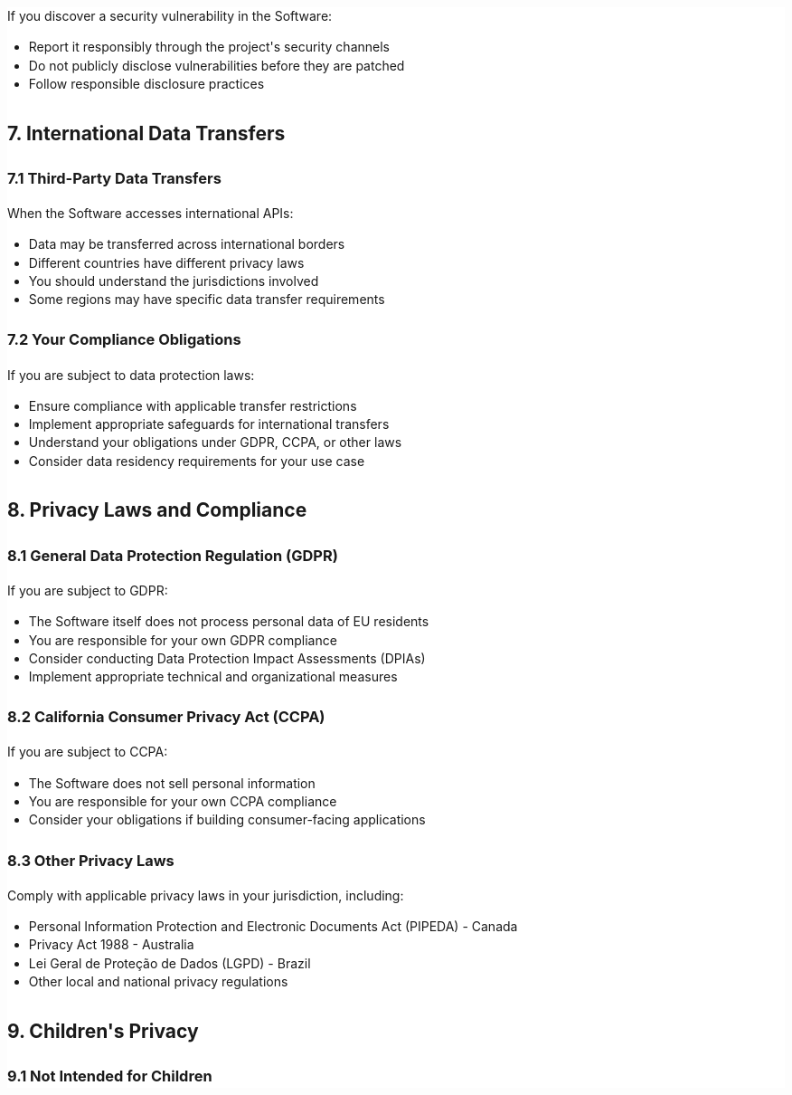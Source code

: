 If you discover a security vulnerability in the Software:
- Report it responsibly through the project's security channels
- Do not publicly disclose vulnerabilities before they are patched
- Follow responsible disclosure practices

## 7. International Data Transfers

### 7.1 Third-Party Data Transfers

When the Software accesses international APIs:
- Data may be transferred across international borders
- Different countries have different privacy laws
- You should understand the jurisdictions involved
- Some regions may have specific data transfer requirements

### 7.2 Your Compliance Obligations

If you are subject to data protection laws:
- Ensure compliance with applicable transfer restrictions
- Implement appropriate safeguards for international transfers
- Understand your obligations under GDPR, CCPA, or other laws
- Consider data residency requirements for your use case

## 8. Privacy Laws and Compliance

### 8.1 General Data Protection Regulation (GDPR)

If you are subject to GDPR:
- The Software itself does not process personal data of EU residents
- You are responsible for your own GDPR compliance
- Consider conducting Data Protection Impact Assessments (DPIAs)
- Implement appropriate technical and organizational measures

### 8.2 California Consumer Privacy Act (CCPA)

If you are subject to CCPA:
- The Software does not sell personal information
- You are responsible for your own CCPA compliance
- Consider your obligations if building consumer-facing applications

### 8.3 Other Privacy Laws

Comply with applicable privacy laws in your jurisdiction, including:
- Personal Information Protection and Electronic Documents Act (PIPEDA) - Canada
- Privacy Act 1988 - Australia
- Lei Geral de Proteção de Dados (LGPD) - Brazil
- Other local and national privacy regulations

## 9. Children's Privacy

### 9.1 Not Intended for Children
